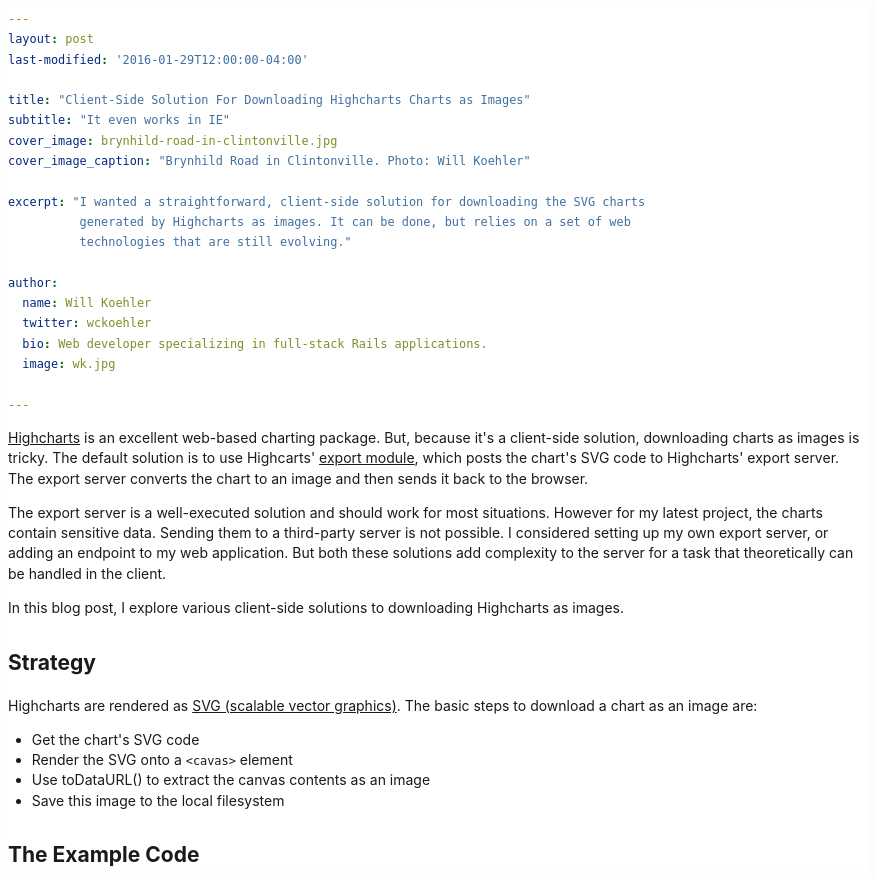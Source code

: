 ```yaml
---
layout: post
last-modified: '2016-01-29T12:00:00-04:00'

title: "Client-Side Solution For Downloading Highcharts Charts as Images"
subtitle: "It even works in IE"
cover_image: brynhild-road-in-clintonville.jpg
cover_image_caption: "Brynhild Road in Clintonville. Photo: Will Koehler"

excerpt: "I wanted a straightforward, client-side solution for downloading the SVG charts
          generated by Highcharts as images. It can be done, but relies on a set of web
          technologies that are still evolving."

author:
  name: Will Koehler
  twitter: wckoehler
  bio: Web developer specializing in full-stack Rails applications.
  image: wk.jpg

---
```

[Highcharts](http://www.highcharts.com) is an excellent web-based charting package. But, because it's a
client-side solution, downloading charts as images is tricky. The default solution is to use
Highcarts' [export module](http://www.highcharts.com/docs/export-module/export-module-overview),
which posts the chart's SVG code to Highcharts' export server. The export server converts the chart
to an image and then sends it back to the browser.

The export server is a well-executed solution and should work for most situations. However for my latest project,
the charts contain sensitive data. Sending them to a third-party server is not possible. I considered setting
up my own export server, or adding an endpoint to my web application. But both these solutions add complexity
to the server for a task that theoretically can be handled in the client.

In this blog post, I explore various client-side solutions to downloading Highcharts as images.

## Strategy

Highcharts are rendered as [SVG (scalable vector graphics)](http://www.sitepoint.com/svg-scalable-vector-graphics-overview/).
The basic steps to download a chart as an image are:

- Get the chart's SVG code
- Render the SVG onto a `<cavas>` element
- Use toDataURL() to extract the canvas contents as an image
- Save this image to the local filesystem

## The Example Code
